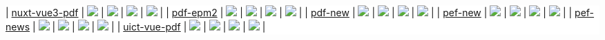 | [nuxt-vue3-pdf](#package-nuxt-vue3-pdf)    | [![](https://img.shields.io/static/v1?label=Used%20by&message=0&color=informational&logo=slickpic)](https://github.com/FranckFreiburger/vue-pdf/network/dependents?package_id=UGFja2FnZS0zNTE3NDk0MDgx)  | [![](https://img.shields.io/static/v1?label=Used%20by%20(public)&message=0&color=informational&logo=slickpic)](https://github.com/FranckFreiburger/vue-pdf/network/dependents?package_id=UGFja2FnZS0zNTE3NDk0MDgx) | [![](https://img.shields.io/static/v1?label=Used%20by%20(private)&message=0&color=informational&logo=slickpic)](https://github.com/FranckFreiburger/vue-pdf/network/dependents?package_id=UGFja2FnZS0zNTE3NDk0MDgx) | [![](https://img.shields.io/static/v1?label=Used%20by%20(stars)&message=0&color=informational&logo=slickpic)](https://github.com/FranckFreiburger/vue-pdf/network/dependents?package_id=UGFja2FnZS0zNTE3NDk0MDgx) |
| [pdf-epm2](#package-pdf-epm2)    | [![](https://img.shields.io/static/v1?label=Used%20by&message=0&color=informational&logo=slickpic)](https://github.com/FranckFreiburger/vue-pdf/network/dependents?package_id=UGFja2FnZS0zODEwMjc5MzY3)  | [![](https://img.shields.io/static/v1?label=Used%20by%20(public)&message=0&color=informational&logo=slickpic)](https://github.com/FranckFreiburger/vue-pdf/network/dependents?package_id=UGFja2FnZS0zODEwMjc5MzY3) | [![](https://img.shields.io/static/v1?label=Used%20by%20(private)&message=0&color=informational&logo=slickpic)](https://github.com/FranckFreiburger/vue-pdf/network/dependents?package_id=UGFja2FnZS0zODEwMjc5MzY3) | [![](https://img.shields.io/static/v1?label=Used%20by%20(stars)&message=0&color=informational&logo=slickpic)](https://github.com/FranckFreiburger/vue-pdf/network/dependents?package_id=UGFja2FnZS0zODEwMjc5MzY3) |
| [pdf-new](#package-pdf-new)    | [![](https://img.shields.io/static/v1?label=Used%20by&message=0&color=informational&logo=slickpic)](https://github.com/FranckFreiburger/vue-pdf/network/dependents?package_id=UGFja2FnZS0xNjM1NzMxMTg3)  | [![](https://img.shields.io/static/v1?label=Used%20by%20(public)&message=0&color=informational&logo=slickpic)](https://github.com/FranckFreiburger/vue-pdf/network/dependents?package_id=UGFja2FnZS0xNjM1NzMxMTg3) | [![](https://img.shields.io/static/v1?label=Used%20by%20(private)&message=0&color=informational&logo=slickpic)](https://github.com/FranckFreiburger/vue-pdf/network/dependents?package_id=UGFja2FnZS0xNjM1NzMxMTg3) | [![](https://img.shields.io/static/v1?label=Used%20by%20(stars)&message=0&color=informational&logo=slickpic)](https://github.com/FranckFreiburger/vue-pdf/network/dependents?package_id=UGFja2FnZS0xNjM1NzMxMTg3) |
| [pef-new](#package-pef-new)    | [![](https://img.shields.io/static/v1?label=Used%20by&message=0&color=informational&logo=slickpic)](https://github.com/FranckFreiburger/vue-pdf/network/dependents?package_id=UGFja2FnZS0xNjM1NzI3OTc5)  | [![](https://img.shields.io/static/v1?label=Used%20by%20(public)&message=0&color=informational&logo=slickpic)](https://github.com/FranckFreiburger/vue-pdf/network/dependents?package_id=UGFja2FnZS0xNjM1NzI3OTc5) | [![](https://img.shields.io/static/v1?label=Used%20by%20(private)&message=0&color=informational&logo=slickpic)](https://github.com/FranckFreiburger/vue-pdf/network/dependents?package_id=UGFja2FnZS0xNjM1NzI3OTc5) | [![](https://img.shields.io/static/v1?label=Used%20by%20(stars)&message=0&color=informational&logo=slickpic)](https://github.com/FranckFreiburger/vue-pdf/network/dependents?package_id=UGFja2FnZS0xNjM1NzI3OTc5) |
| [pef-news](#package-pef-news)    | [![](https://img.shields.io/static/v1?label=Used%20by&message=0&color=informational&logo=slickpic)](https://github.com/FranckFreiburger/vue-pdf/network/dependents?package_id=UGFja2FnZS0xNjM1NzAyODU1)  | [![](https://img.shields.io/static/v1?label=Used%20by%20(public)&message=0&color=informational&logo=slickpic)](https://github.com/FranckFreiburger/vue-pdf/network/dependents?package_id=UGFja2FnZS0xNjM1NzAyODU1) | [![](https://img.shields.io/static/v1?label=Used%20by%20(private)&message=0&color=informational&logo=slickpic)](https://github.com/FranckFreiburger/vue-pdf/network/dependents?package_id=UGFja2FnZS0xNjM1NzAyODU1) | [![](https://img.shields.io/static/v1?label=Used%20by%20(stars)&message=0&color=informational&logo=slickpic)](https://github.com/FranckFreiburger/vue-pdf/network/dependents?package_id=UGFja2FnZS0xNjM1NzAyODU1) |
| [uict-vue-pdf](#package-uict-vue-pdf)    | [![](https://img.shields.io/static/v1?label=Used%20by&message=0&color=informational&logo=slickpic)](https://github.com/FranckFreiburger/vue-pdf/network/dependents?package_id=UGFja2FnZS0yNjcwMjkwMTIw)  | [![](https://img.shields.io/static/v1?label=Used%20by%20(public)&message=0&color=informational&logo=slickpic)](https://github.com/FranckFreiburger/vue-pdf/network/dependents?package_id=UGFja2FnZS0yNjcwMjkwMTIw) | [![](https://img.shields.io/static/v1?label=Used%20by%20(private)&message=0&color=informational&logo=slickpic)](https://github.com/FranckFreiburger/vue-pdf/network/dependents?package_id=UGFja2FnZS0yNjcwMjkwMTIw) | [![](https://img.shields.io/static/v1?label=Used%20by%20(stars)&message=0&color=informational&logo=slickpic)](https://github.com/FranckFreiburger/vue-pdf/network/dependents?package_id=UGFja2FnZS0yNjcwMjkwMTIw) |
